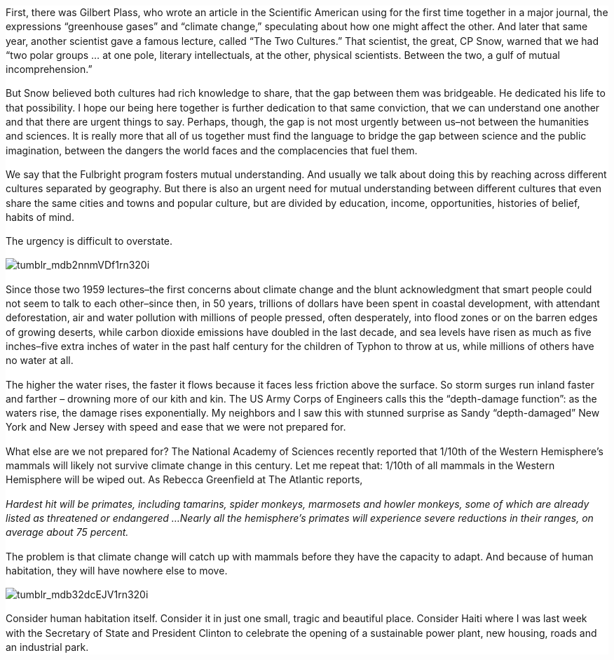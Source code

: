 First, there was Gilbert Plass, who wrote an article in the Scientific American using for the first time together in a major journal, the expressions “greenhouse gases” and “climate change,” speculating about how one might affect the other.  And later that same year, another scientist gave a famous lecture, called “The Two Cultures.”  That scientist, the great, CP Snow, warned that we had “two polar groups … at one pole, literary intellectuals, at the other, physical scientists.  Between the two, a gulf of mutual incomprehension.” 

But Snow believed both cultures had rich knowledge to share, that the gap between them was bridgeable. He dedicated his life to that possibility.  I hope our being here together is further dedication to that same conviction, that we can understand one another and that there are urgent things to say.  Perhaps, though, the gap is not most urgently between us–not between the humanities and sciences.  It is really more that all of us together must find the language to bridge the gap between science and the public imagination, between the dangers the world faces and the complacencies that fuel them.

We say that the Fulbright program fosters mutual understanding.  And usually we talk about doing this by reaching across different cultures separated by geography. But there is also an urgent need for mutual understanding between different cultures that even share the same cities and towns and popular culture, but are divided by education, income, opportunities, histories of belief, habits of mind.

The urgency is difficult to overstate. 

 ![tumblr_mdb2nnmVDf1rn320i](/uploads/tumblr_mdb2nnmVDf1rn320i.jpg)
 
Since those two 1959 lectures–the first concerns about climate change and the blunt acknowledgment that smart people could not seem to talk to each other–since then, in 50 years, trillions of dollars have been spent in coastal development, with attendant deforestation, air and water pollution with millions of people pressed, often desperately, into flood zones or on the barren edges of growing deserts, while carbon dioxide emissions have doubled in the last decade, and sea levels have risen as much as five inches–five extra inches of water in the past half century for the children of Typhon to throw at us, while millions of others have no water at all.

The higher the water rises, the faster it flows because it faces less friction above the surface. So storm surges run inland faster and farther – drowning more of our kith and kin.  The US Army Corps of Engineers calls this the “depth-damage function”: as the waters rise, the damage rises exponentially. My neighbors and I saw this with stunned surprise as Sandy “depth-damaged” New York and New Jersey with speed and ease that we were not prepared for.

What else are we not prepared for? The National Academy of Sciences recently reported that 1/10th of the Western Hemisphere’s mammals will likely not survive climate change in this century. Let me repeat that: 1/10th of all mammals in the Western Hemisphere will be wiped out. As Rebecca Greenfield at The Atlantic reports,

*Hardest hit will be primates, including tamarins, spider monkeys, marmosets and howler monkeys, some of which are already listed as threatened or endangered …Nearly all the hemisphere’s primates will experience severe reductions in their ranges, on average about 75 percent.*

The problem is that climate change will catch up with mammals before they have the capacity to adapt.  And because of human habitation, they will have nowhere else to move.

 ![tumblr_mdb32dcEJV1rn320i](/uploads/tumblr_mdb32dcEJV1rn320i.jpg)
 
Consider human habitation itself.  Consider it in just one small, tragic and beautiful place. Consider Haiti where I was last week with the Secretary of State and President Clinton to celebrate the opening of a sustainable power plant, new housing, roads and an industrial park.
